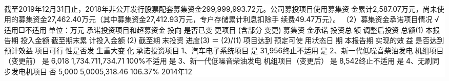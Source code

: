 截至2019年12月31日止，2018年非公开发行股票配套募集资金299,999,993.72元。公司募投项目使用募集资
金累计2,587.07万元，尚未使用的募集资金27,462.40万元（其中募集资金27,412.93万元，专户存储累计利息扣除手
续费49.47万元）。
（2）募集资金承诺项目情况
√适用□不适用
单位：万元
承诺投资项目和超募资金
投向
是否已变
更项目
(含部分
变更)
募集资
金承诺
投资总
额
调整后投资
总额(1)
本报告期
投入金额
截至期末累
计投入金额
(2)
截至期
末投资
进度(3)
＝
(2)/(1)
项目达到
预定可使
用状态日
期
本报告期
实现的效
益
是否达到
预计效益
项目可行
性是否发
生重大变
化
承诺投资项目
1、汽车电子系统项目
是
31,956终止不适用
是
2、新一代低噪音柴油发电
机组项目（变更前）
是
6,018
1,734.711,734.71
100%不适用
是
3、新一代低噪音柴油发电
机组项目（变更后）
是
8,542终止不适用
是
4、无刷同步发电机项目
否
5,000
5,0005,318.46
106.37%
2014年12